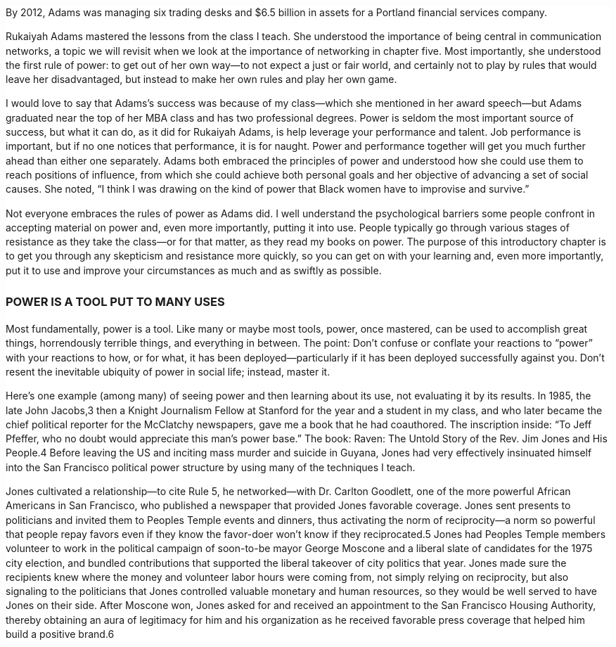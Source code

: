 By 2012, Adams was managing six trading desks and $6.5 billion in assets for a Portland financial services company.

Rukaiyah Adams mastered the lessons from the class I teach. She understood the importance of being central in communication networks, a topic we will revisit when we look at the importance of networking in chapter five. Most importantly, she understood the first rule of power: to get out of her own way—to not expect a just or fair world, and certainly not to play by rules that would leave her disadvantaged, but instead to make her own rules and play her own game.

I would love to say that Adams’s success was because of my class—which she mentioned in her award speech—but Adams graduated near the top of her MBA class and has two professional degrees. Power is seldom the most important source of success, but what it can do, as it did for Rukaiyah Adams, is help leverage your performance and talent. Job performance is important, but if no one notices that performance, it is for naught. Power and performance together will get you much further ahead than either one separately. Adams both embraced the principles of power and understood how she could use them to reach positions of influence, from which she could achieve both personal goals and her objective of advancing a set of social causes. She noted, “I think I was drawing on the kind of power that Black women have to improvise and survive.”

Not everyone embraces the rules of power as Adams did. I well understand the psychological barriers some people confront in accepting material on power and, even more importantly, putting it into use. People typically go through various stages of resistance as they take the class—or for that matter, as they read my books on power. The purpose of this introductory chapter is to get you through any skepticism and resistance more quickly, so you can get on with your learning and, even more importantly, put it to use and improve your circumstances as much and as swiftly as possible.

### POWER IS A TOOL PUT TO MANY USES
Most fundamentally, power is a tool. Like many or maybe most tools, power, once mastered, can be used to accomplish great things, horrendously terrible things, and everything in between. The point: Don’t confuse or conflate your reactions to “power” with your reactions to how, or for what, it has been deployed—particularly if it has been deployed successfully against you. Don’t resent the inevitable ubiquity of power in social life; instead, master it.

Here’s one example (among many) of seeing power and then learning about its use, not evaluating it by its results. In 1985, the late John Jacobs,3 then a Knight Journalism Fellow at Stanford for the year and a student in my class, and who later became the chief political reporter for the McClatchy newspapers, gave me a book that he had coauthored. The inscription inside: “To Jeff Pfeffer, who no doubt would appreciate this man’s power base.” The book: Raven: The Untold Story of the Rev. Jim Jones and His People.4 Before leaving the US and inciting mass murder and suicide in Guyana, Jones had very effectively insinuated himself into the San Francisco political power structure by using many of the techniques I teach.

Jones cultivated a relationship—to cite Rule 5, he networked—with Dr. Carlton Goodlett, one of the more powerful African Americans in San Francisco, who published a newspaper that provided Jones favorable coverage. Jones sent presents to politicians and invited them to Peoples Temple events and dinners, thus activating the norm of reciprocity—a norm so powerful that people repay favors even if they know the favor-doer won’t know if they reciprocated.5 Jones had Peoples Temple members volunteer to work in the political campaign of soon-to-be mayor George Moscone and a liberal slate of candidates for the 1975 city election, and bundled contributions that supported the liberal takeover of city politics that year. Jones made sure the recipients knew where the money and volunteer labor hours were coming from, not simply relying on reciprocity, but also signaling to the politicians that Jones controlled valuable monetary and human resources, so they would be well served to have Jones on their side. After Moscone won, Jones asked for and received an appointment to the San Francisco Housing Authority, thereby obtaining an aura of legitimacy for him and his organization as he received favorable press coverage that helped him build a positive brand.6
